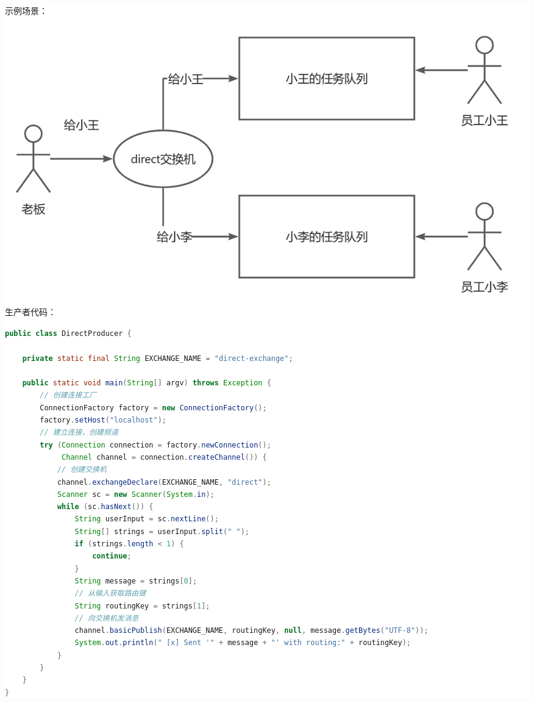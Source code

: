 示例场景：

![image-20231105114615725](assets/image-20231105114615725.png)

生产者代码：

```java
public class DirectProducer {

    private static final String EXCHANGE_NAME = "direct-exchange";

    public static void main(String[] argv) throws Exception {
        // 创建连接工厂
        ConnectionFactory factory = new ConnectionFactory();
        factory.setHost("localhost");
        // 建立连接，创建频道
        try (Connection connection = factory.newConnection();
             Channel channel = connection.createChannel()) {
            // 创建交换机
            channel.exchangeDeclare(EXCHANGE_NAME, "direct");
            Scanner sc = new Scanner(System.in);
            while (sc.hasNext()) {
                String userInput = sc.nextLine();
                String[] strings = userInput.split(" ");
                if (strings.length < 1) {
                    continue;
                }
                String message = strings[0];
                // 从输入获取路由键
                String routingKey = strings[1];
                // 向交换机发消息
                channel.basicPublish(EXCHANGE_NAME, routingKey, null, message.getBytes("UTF-8"));
                System.out.println(" [x] Sent '" + message + "' with routing:" + routingKey);
            }
        }
    }
}
```
